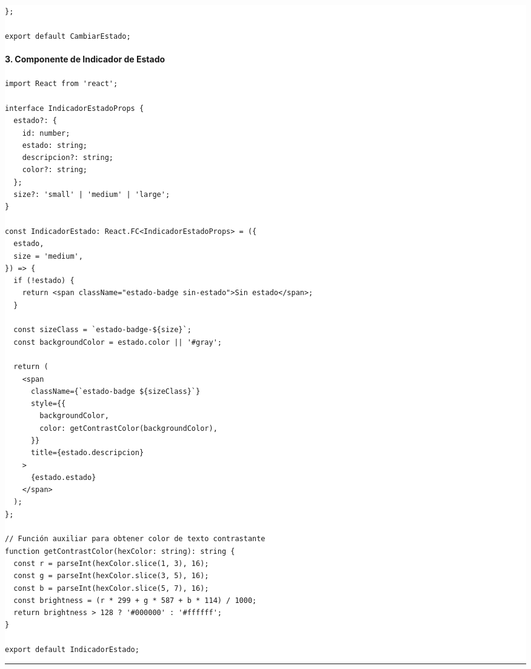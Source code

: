 ```tsx
};

export default CambiarEstado;
```

#### 3. Componente de Indicador de Estado

```tsx
import React from 'react';

interface IndicadorEstadoProps {
  estado?: {
    id: number;
    estado: string;
    descripcion?: string;
    color?: string;
  };
  size?: 'small' | 'medium' | 'large';
}

const IndicadorEstado: React.FC<IndicadorEstadoProps> = ({
  estado,
  size = 'medium',
}) => {
  if (!estado) {
    return <span className="estado-badge sin-estado">Sin estado</span>;
  }

  const sizeClass = `estado-badge-${size}`;
  const backgroundColor = estado.color || '#gray';

  return (
    <span
      className={`estado-badge ${sizeClass}`}
      style={{
        backgroundColor,
        color: getContrastColor(backgroundColor),
      }}
      title={estado.descripcion}
    >
      {estado.estado}
    </span>
  );
};

// Función auxiliar para obtener color de texto contrastante
function getContrastColor(hexColor: string): string {
  const r = parseInt(hexColor.slice(1, 3), 16);
  const g = parseInt(hexColor.slice(3, 5), 16);
  const b = parseInt(hexColor.slice(5, 7), 16);
  const brightness = (r * 299 + g * 587 + b * 114) / 1000;
  return brightness > 128 ? '#000000' : '#ffffff';
}

export default IndicadorEstado;
```

---